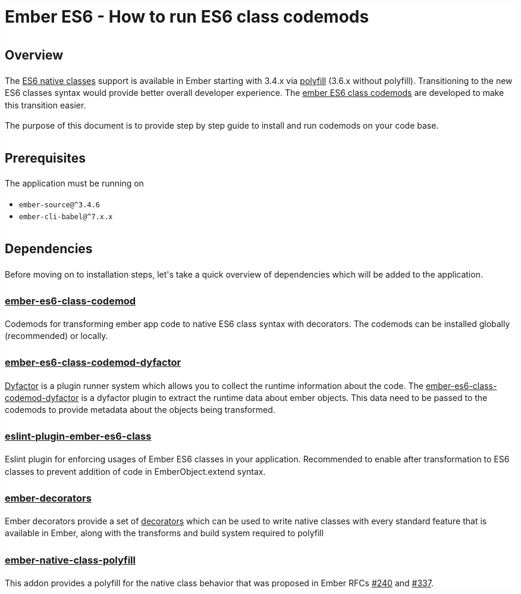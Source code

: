 # Ember ES6 - How to run ES6 class codemods

## Overview
The [ES6 native classes](https://developer.mozilla.org/en-US/docs/Web/JavaScript/Reference/Classes) support is available in Ember starting with 3.4.x via [polyfill](https://github.com/pzuraq/ember-native-class-polyfill) (3.6.x without polyfill). Transitioning to the new ES6 classes syntax would provide better overall developer experience. The [ember ES6 class codemods](https://github.com/ember-codemods/ember-es6-class-codemod) are developed to make this transition easier.

The purpose of this document is to provide step by step guide to install and run codemods on your code base.

## Prerequisites
The application must be running on
- `ember-source@^3.4.6`
- `ember-cli-babel@^7.x.x`

## Dependencies

Before moving on to installation steps, let's take a quick overview of dependencies which will be added to the application.

### [ember-es6-class-codemod](https://github.com/ember-codemods/ember-es6-class-codemod)
Codemods for transforming ember app code to native ES6 class syntax with decorators. The codemods can be installed globally (recommended) or locally.

### [ember-es6-class-codemod-dyfactor](https://github.com/ssutar/ember-es6-class-codemod-dyfactor)
[Dyfactor](https://github.com/dyfactor/dyfactor) is a plugin runner system which allows you to collect the runtime information about the code. The [ember-es6-class-codemod-dyfactor](https://github.com/ssutar/ember-es6-class-codemod-dyfactor) is a dyfactor plugin to extract the runtime data about ember objects. This data need to be passed to the codemods to provide metadata about the objects being transformed.

### [eslint-plugin-ember-es6-class](https://github.com/scalvert/eslint-plugin-ember-es6-class)
Eslint plugin for enforcing usages of Ember ES6 classes in your application. Recommended to enable after transformation to ES6 classes to prevent addition of code in EmberObject.extend syntax.

### [ember-decorators](https://github.com/ember-decorators/ember-decorators)
Ember decorators provide a set of [decorators](https://github.com/tc39/proposal-decorators#decorators) which can be used to write native classes with every standard feature that is available in Ember, along with the transforms and build system required to polyfill

### [ember-native-class-polyfill](https://github.com/pzuraq/ember-native-class-polyfill)
This addon provides a polyfill for the native class behavior that was proposed in Ember RFCs [#240](https://emberjs.github.io/rfcs/0240-es-classes.html) and [#337](https://emberjs.github.io/rfcs/0337-native-class-constructor-update.html).
